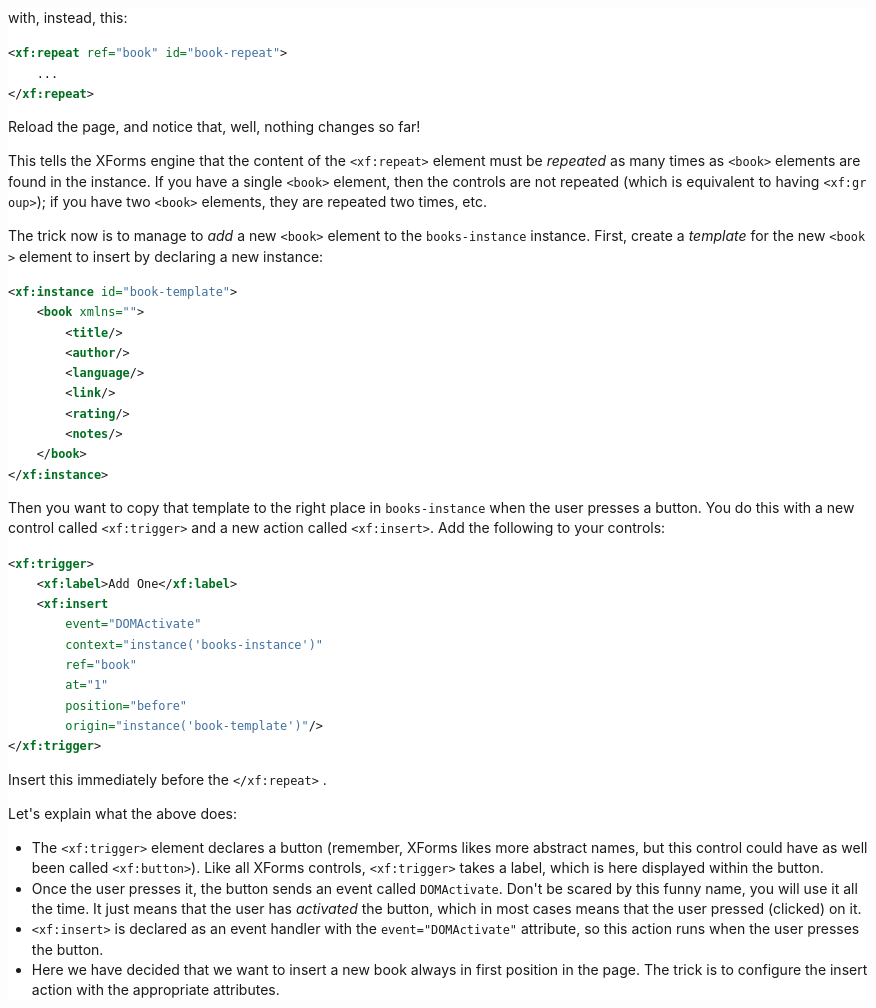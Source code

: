 with, instead, this:

```xml
<xf:repeat ref="book" id="book-repeat">
    ...
</xf:repeat>
```

Reload the page, and notice that, well, nothing changes so far!

This tells the XForms engine that the content of the `<xf:repeat>` element must be _repeated_ as many times as `<book>` elements are found in the instance. If you have a single `<book>` element, then the controls are not repeated (which is equivalent to having `<xf:group>`); if you have two `<book>` elements, they are repeated two times, etc.

The trick now is to manage to _add_ a new `<book>` element to the `books-instance` instance. First, create a _template_ for the new `<book>` element to insert by declaring a new instance:

```xml
<xf:instance id="book-template">
    <book xmlns="">
        <title/>
        <author/>
        <language/>
        <link/>
        <rating/>
        <notes/>
    </book>
</xf:instance>
```

Then you want to copy that template to the right place in `books-instance` when the user presses a button. You do this with a new control called `<xf:trigger>` and a new action called `<xf:insert>`. Add the following to your controls:

```xml
<xf:trigger>
    <xf:label>Add One</xf:label>
    <xf:insert
        event="DOMActivate"
        context="instance('books-instance')"
        ref="book"
        at="1"
        position="before"
        origin="instance('book-template')"/>
</xf:trigger>
```

Insert this immediately before the `</xf:repeat>` .

Let's explain what the above does:

* The `<xf:trigger>` element declares a button (remember, XForms likes more abstract names, but this control could have as well been called `<xf:button>`). Like all XForms controls, `<xf:trigger>` takes a label, which is here displayed within the button.
* Once the user presses it, the button sends an event called `DOMActivate`. Don't be scared by this funny name, you will use it all the time. It just means that the user has _activated_ the button, which in most cases means that the user pressed (clicked) on it.
* `<xf:insert>` is declared as an event handler with the `event="DOMActivate"` attribute, so this action runs when the user presses the button.
* Here we have decided that we want to insert a new book always in first position in the page. The trick is to configure the insert action with the appropriate attributes.
